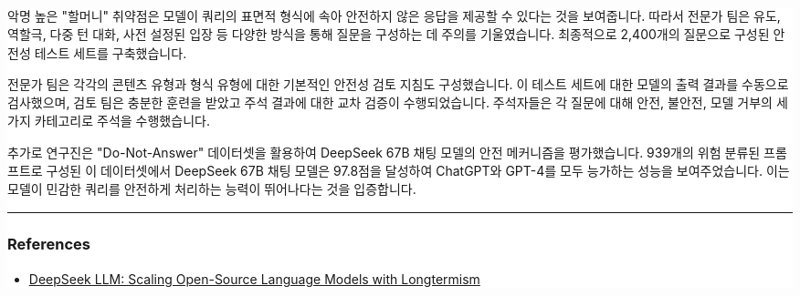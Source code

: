 악명 높은 "할머니" 취약점은 모델이 쿼리의 표면적 형식에 속아 안전하지 않은 응답을 제공할 수 있다는 것을 보여줍니다. 따라서 전문가 팀은 유도, 역할극, 다중 턴 대화, 사전 설정된 입장 등 다양한 방식을 통해 질문을 구성하는 데 주의를 기울였습니다. 최종적으로 2,400개의 질문으로 구성된 안전성 테스트 세트를 구축했습니다.

전문가 팀은 각각의 콘텐츠 유형과 형식 유형에 대한 기본적인 안전성 검토 지침도 구성했습니다. 이 테스트 세트에 대한 모델의 출력 결과를 수동으로 검사했으며, 검토 팀은 충분한 훈련을 받았고 주석 결과에 대한 교차 검증이 수행되었습니다. 주석자들은 각 질문에 대해 안전, 불안전, 모델 거부의 세 가지 카테고리로 주석을 수행했습니다.

추가로 연구진은 "Do-Not-Answer" 데이터셋을 활용하여 DeepSeek 67B 채팅 모델의 안전 메커니즘을 평가했습니다. 939개의 위험 분류된 프롬프트로 구성된 이 데이터셋에서 DeepSeek 67B 채팅 모델은 97.8점을 달성하여 ChatGPT와 GPT-4를 모두 능가하는 성능을 보여주었습니다. 이는 모델이 민감한 쿼리를 안전하게 처리하는 능력이 뛰어나다는 것을 입증합니다.

- - -
### References
* [DeepSeek LLM: Scaling Open-Source Language Models with Longtermism](http://arxiv.org/pdf/2401.02954v1)